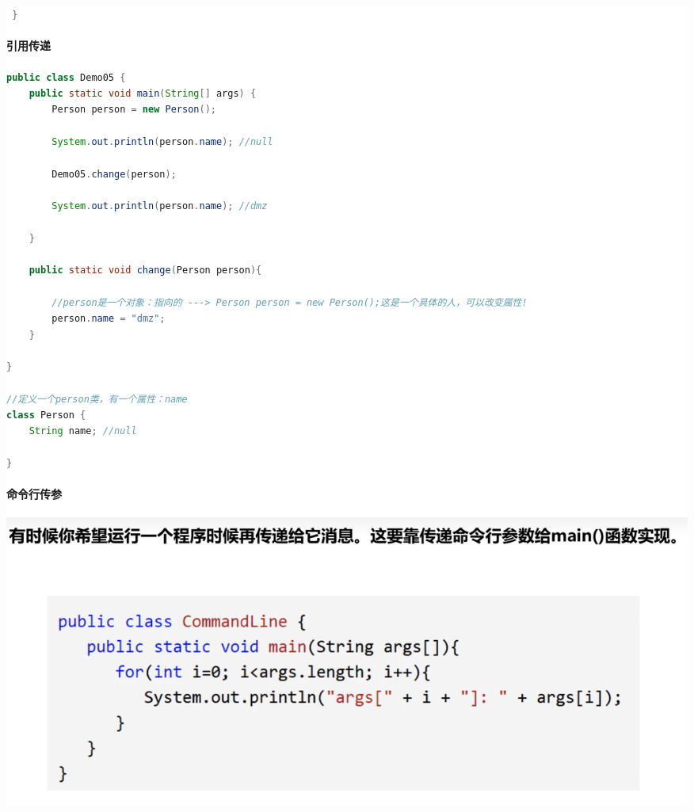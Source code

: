 ```java
 }
```



#### 引用传递

```java
public class Demo05 {
    public static void main(String[] args) {
        Person person = new Person();

        System.out.println(person.name); //null

        Demo05.change(person);

        System.out.println(person.name); //dmz

    }

    public static void change(Person person){
        
        //person是一个对象：指向的 ---> Person person = new Person();这是一个具体的人，可以改变属性!
        person.name = "dmz";
    }

}

//定义一个person类，有一个属性：name
class Person {
    String name; //null

}
```



#### 命令行传参



![image-20230201115811191](https://raw.githubusercontent.com/lrv618/javaSE_foundation/main/images/202304192303901.png)
